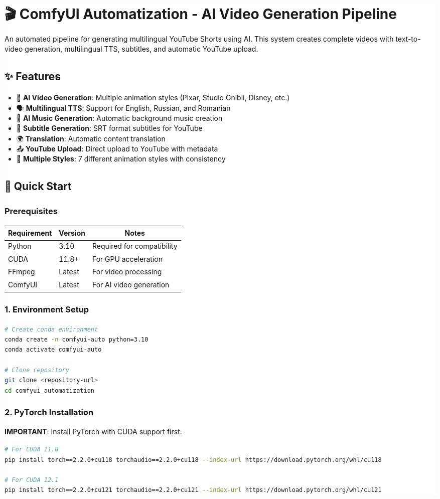 # 🎬 ComfyUI Automatization - AI Video Generation Pipeline

An automated pipeline for generating multilingual YouTube Shorts using AI. This system creates complete videos with text-to-video generation, multilingual TTS, subtitles, and automatic YouTube upload.

## ✨ Features

- 🎥 **AI Video Generation**: Multiple animation styles (Pixar, Studio Ghibli, Disney, etc.)
- 🗣️ **Multilingual TTS**: Support for English, Russian, and Romanian
- 🎵 **AI Music Generation**: Automatic background music creation
- 📝 **Subtitle Generation**: SRT format subtitles for YouTube
- 🌍 **Translation**: Automatic content translation
- 📤 **YouTube Upload**: Direct upload to YouTube with metadata
- 🎨 **Multiple Styles**: 7 different animation styles with consistency

## 🚀 Quick Start

### Prerequisites

| Requirement | Version | Notes |
|-------------|---------|-------|
| Python | 3.10 | Required for compatibility |
| CUDA | 11.8+ | For GPU acceleration |
| FFmpeg | Latest | For video processing |
| ComfyUI | Latest | For AI video generation |

### 1. Environment Setup

```bash
# Create conda environment
conda create -n comfyui-auto python=3.10
conda activate comfyui-auto

# Clone repository
git clone <repository-url>
cd comfyui_automatization
```

### 2. PyTorch Installation

**IMPORTANT**: Install PyTorch with CUDA support first:

```bash
# For CUDA 11.8
pip install torch==2.2.0+cu118 torchaudio==2.2.0+cu118 --index-url https://download.pytorch.org/whl/cu118

# For CUDA 12.1
pip install torch==2.2.0+cu121 torchaudio==2.2.0+cu121 --index-url https://download.pytorch.org/whl/cu121
```
